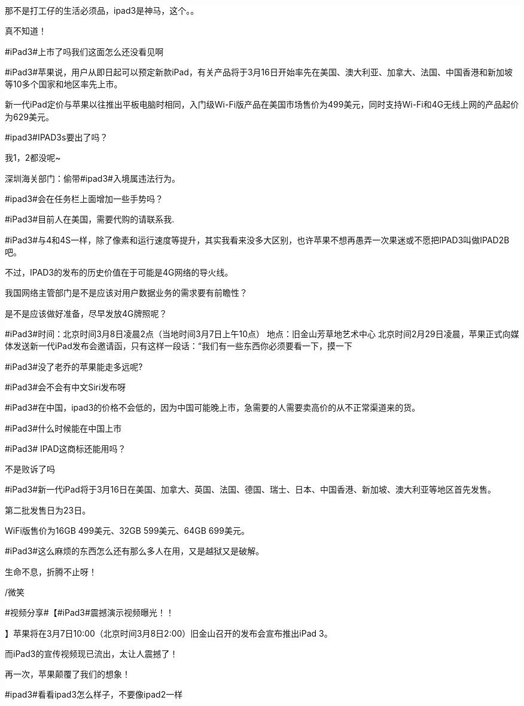 那不是打工仔的生活必须品，ipad3是神马，这个。。

真不知道！

#iPad3#上市了吗我们这面怎么还没看见啊

#iPad3#苹果说，用户从即日起可以预定新款iPad，有关产品将于3月16日开始率先在美国、澳大利亚、加拿大、法国、中国香港和新加坡等10多个国家和地区率先上市。

新一代iPad定价与苹果以往推出平板电脑时相同，入门级Wi-Fi版产品在美国市场售价为499美元，同时支持Wi-Fi和4G无线上网的产品起价为629美元。

#ipad3#IPAD3s要出了吗？

我1，2都没呢~

深圳海关部门：偷带#ipad3#入境属违法行为。

#ipad3#会在任务栏上面增加一些手势吗？

#iPad3#目前人在美国，需要代购的请联系我.

#iPad3#与4和4S一样，除了像素和运行速度等提升，其实我看来没多大区别，也许苹果不想再愚弄一次果迷或不愿把IPAD3叫做IPAD2B吧。

不过，IPAD3的发布的历史价值在于可能是4G网络的导火线。

我国网络主管部门是不是应该对用户数据业务的需求要有前瞻性？

是不是应该做好准备，尽早发放4G牌照呢？

#iPad3#时间：北京时间3月8日凌晨2点（当地时间3月7日上午10点） 地点：旧金山芳草地艺术中心  北京时间2月29日凌晨，苹果正式向媒体发送新一代iPad发布会邀请函，只有这样一段话：“我们有一些东西你必须要看一下，摸一下

#iPad3#没了老乔的苹果能走多远呢?

#iPad3#会不会有中文Siri发布呀

#iPad3#在中国，ipad3的价格不会低的，因为中国可能晚上市，急需要的人需要卖高价的从不正常渠道来的货。

#iPad3#什么时候能在中国上市

#iPad3#  IPAD这商标还能用吗？

不是败诉了吗

#iPad3#新一代iPad将于3月16日在美国、加拿大、英国、法国、德国、瑞士、日本、中国香港、新加坡、澳大利亚等地区首先发售。

第二批发售日为23日。

WiFi版售价为16GB 499美元、32GB 599美元、64GB 699美元。

#iPad3#这么麻烦的东西怎么还有那么多人在用，又是越狱又是破解。

生命不息，折腾不止呀！

/微笑

#视频分享#【#iPad3#震撼演示视频曝光！！

】苹果将在3月7日10:00（北京时间3月8日2:00）旧金山召开的发布会宣布推出iPad 3。

而iPad3的宣传视频现已流出，太让人震撼了！

再一次，苹果颠覆了我们的想象！

#ipad3#看看ipad3怎么样子，不要像ipad2一样

